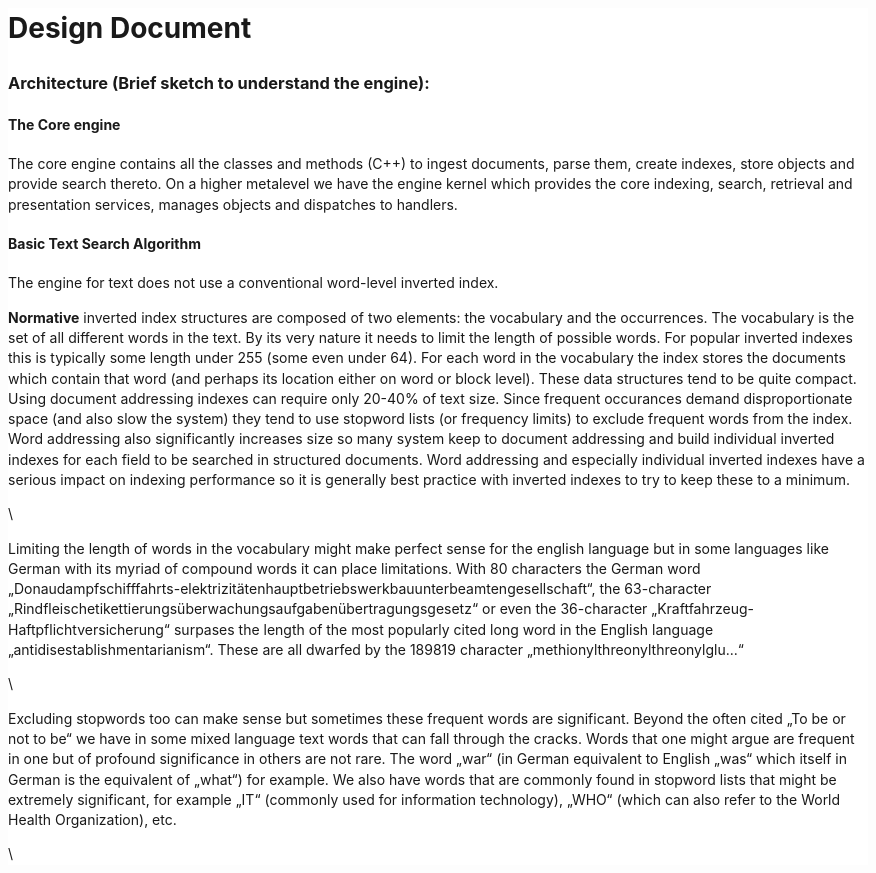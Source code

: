 # Design Document

### **Architecture** (Brief sketch to understand the engine):&#x20;

#### The **Core** engine

The core engine contains all the classes and methods (C++) to ingest documents, parse them, create indexes, store objects and provide search thereto. On a higher metalevel we have the engine kernel which provides the core indexing, search, retrieval and presentation services, manages objects and dispatches to handlers.

#### **Basic Text Search Algorithm**

The engine for text does not use a conventional word-level inverted index.



**Normative** inverted index structures are composed of two elements: the vocabulary and the occurrences. The vocabulary is the set of all different words in the text. By its very nature it needs to limit the length of possible words. For popular inverted indexes this is typically some length under 255 (some even under 64). For each word in the vocabulary the index stores the documents which contain that word (and perhaps its location either on word or block level). These data structures tend to be quite compact. Using document addressing indexes can require only 20-40% of text size. Since frequent occurances demand disproportionate space (and also slow the system) they tend to use stopword lists (or frequency limits) to exclude frequent words from the index. Word addressing also significantly increases size so many system keep to document addressing and build individual inverted indexes for each field to be searched in structured documents. Word addressing and especially individual inverted indexes have a serious impact on indexing performance so it is generally best practice with inverted indexes to try to keep these to a minimum.

\


Limiting the length of words in the vocabulary might make perfect sense for the english language but in some languages like German with its myriad of compound words it can place limitations. With 80 characters the German word „Donaudampfschifffahrts-elektrizitätenhauptbetriebswerkbauunterbeamtengesellschaft“, the 63-character „Rindfleischetikettierungsüberwachungsaufgabenübertragungsgesetz“ or even the 36-character „Kraftfahrzeug-Haftpflichtversicherung“ surpases the length of the most popularly cited long word in the English language „antidisestablishmentarianism“. These are all dwarfed by the 189819 character „methionylthreonylthreonylglu...“

\


Excluding stopwords too can make sense but sometimes these frequent words are significant. Beyond the often cited „To be or not to be“ we have in some mixed language text words that can fall through the cracks. Words that one might argue are frequent in one but of profound significance in others are not rare. The word „war“ (in German equivalent to English „was“ which itself in German is the equivalent of „what“) for example. We also have words that are commonly found in stopword lists that might be extremely significant, for example „IT“ (commonly used for information technology), „WHO“ (which can also refer to the World Health Organization), etc.

\
